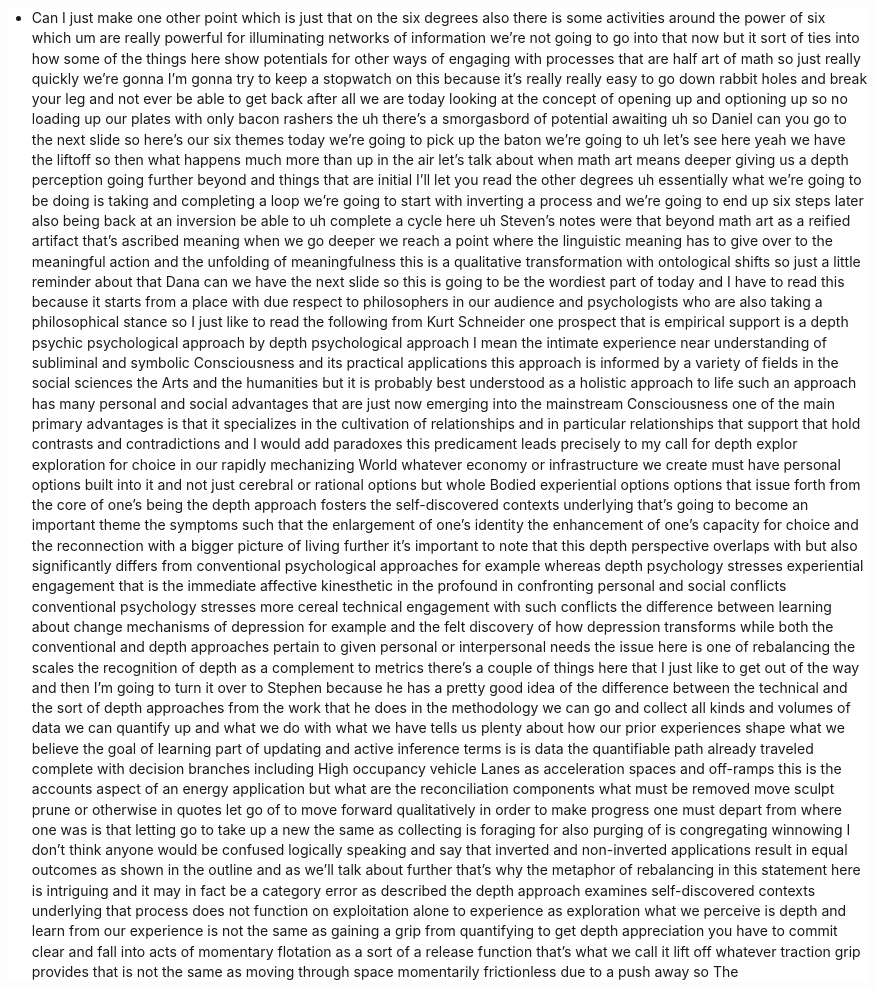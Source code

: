 - Can I just make one other point which is just that on the six degrees also there is some activities around the power of six which um are really powerful for illuminating networks of information we’re not going to go into that now but it sort of ties into how some of the things here show potentials for other ways of engaging with processes that are half art of math so just really quickly we’re gonna I’m gonna try to keep a stopwatch on this because it’s really really easy to go down rabbit holes and break your leg and not ever be able to get back after all we are today looking at the concept of opening up and optioning up so no loading up our plates with only bacon rashers the uh there’s a smorgasbord of potential awaiting uh so Daniel can you go to the next slide so here’s our six themes today we’re going to pick up the baton we’re going to uh let’s see here yeah we have the liftoff so then what happens much more than up in the air let’s talk about when math art means deeper giving us a depth perception going further beyond and things that are initial I’ll let you read the other degrees uh essentially what we’re going to be doing is taking and completing a loop we’re going to start with inverting a process and we’re going to end up six steps later also being back at an inversion be able to uh complete a cycle here uh Steven’s notes were that beyond math art as a reified artifact that’s ascribed meaning when we go deeper we reach a point where the linguistic meaning has to give over to the meaningful action and the unfolding of meaningfulness this is a qualitative transformation with ontological shifts so just a little reminder about that Dana can we have the next slide so this is going to be the wordiest part of today and I have to read this because it starts from a place with due respect to philosophers in our audience and psychologists who are also taking a philosophical stance so I just like to read the following from Kurt Schneider one prospect that is empirical support is a depth psychic psychological approach by depth psychological approach I mean the intimate experience near understanding of subliminal and symbolic Consciousness and its practical applications this approach is informed by a variety of fields in the social sciences the Arts and the humanities but it is probably best understood as a holistic approach to life such an approach has many personal and social advantages that are just now emerging into the mainstream Consciousness one of the main primary advantages is that it specializes in the cultivation of relationships and in particular relationships that support that hold contrasts and contradictions and I would add paradoxes this predicament leads precisely to my call for depth explor exploration for choice in our rapidly mechanizing World whatever economy or infrastructure we create must have personal options built into it and not just cerebral or rational options but whole Bodied experiential options options that issue forth from the core of one’s being the depth approach fosters the self-discovered contexts underlying that’s going to become an important theme the symptoms such that the enlargement of one’s identity the enhancement of one’s capacity for choice and the reconnection with a bigger picture of living further it’s important to note that this depth perspective overlaps with but also significantly differs from conventional psychological approaches for example whereas depth psychology stresses experiential engagement that is the immediate affective kinesthetic in the profound in confronting personal and social conflicts conventional psychology stresses more cereal technical engagement with such conflicts the difference between learning about change mechanisms of depression for example and the felt discovery of how depression transforms while both the conventional and depth approaches pertain to given personal or interpersonal needs the issue here is one of rebalancing the scales the recognition of depth as a complement to metrics there’s a couple of things here that I just like to get out of the way and then I’m going to turn it over to Stephen because he has a pretty good idea of the difference between the technical and the sort of depth approaches from the work that he does in the methodology we can go and collect all kinds and volumes of data we can quantify up and what we do with what we have tells us plenty about how our prior experiences shape what we believe the goal of learning part of updating and active inference terms is is data the quantifiable path already traveled complete with decision branches including High occupancy vehicle Lanes as acceleration spaces and off-ramps this is the accounts aspect of an energy application but what are the reconciliation components what must be removed move sculpt prune or otherwise in quotes let go of to move forward qualitatively in order to make progress one must depart from where one was is that letting go to take up a new the same as collecting is foraging for also purging of is congregating winnowing I don’t think anyone would be confused logically speaking and say that inverted and non-inverted applications result in equal outcomes as shown in the outline and as we’ll talk about further that’s why the metaphor of rebalancing in this statement here is intriguing and it may in fact be a category error as described the depth approach examines self-discovered contexts underlying that process does not function on exploitation alone to experience as exploration what we perceive is depth and learn from our experience is not the same as gaining a grip from quantifying to get depth appreciation you have to commit clear and fall into acts of momentary flotation as a sort of a release function that’s what we call it lift off whatever traction grip provides that is not the same as moving through space momentarily frictionless due to a push away so The